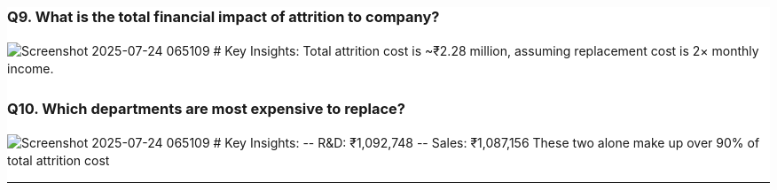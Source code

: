### Q9. What is the total financial impact of attrition to company?
<img width="1920" height="1020" alt="Screenshot 2025-07-24 065109" src="https://github.com/user-attachments/assets/03213e65-19a6-4064-b199-e08eae56ec9c" />
# Key Insights:
Total attrition cost is ~₹2.28 million, assuming replacement cost is 2× monthly income.

### Q10. Which departments are most expensive to replace?
<img width="1920" height="1020" alt="Screenshot 2025-07-24 065109" src="https://github.com/user-attachments/assets/094b4953-a68e-4d39-bfda-0ba3b3418f84" />
# Key Insights:
-- R&D: ₹1,092,748
-- Sales: ₹1,087,156
 These two alone make up over 90% of total attrition cost

--------------------------------------------------------------------------------------------------------



